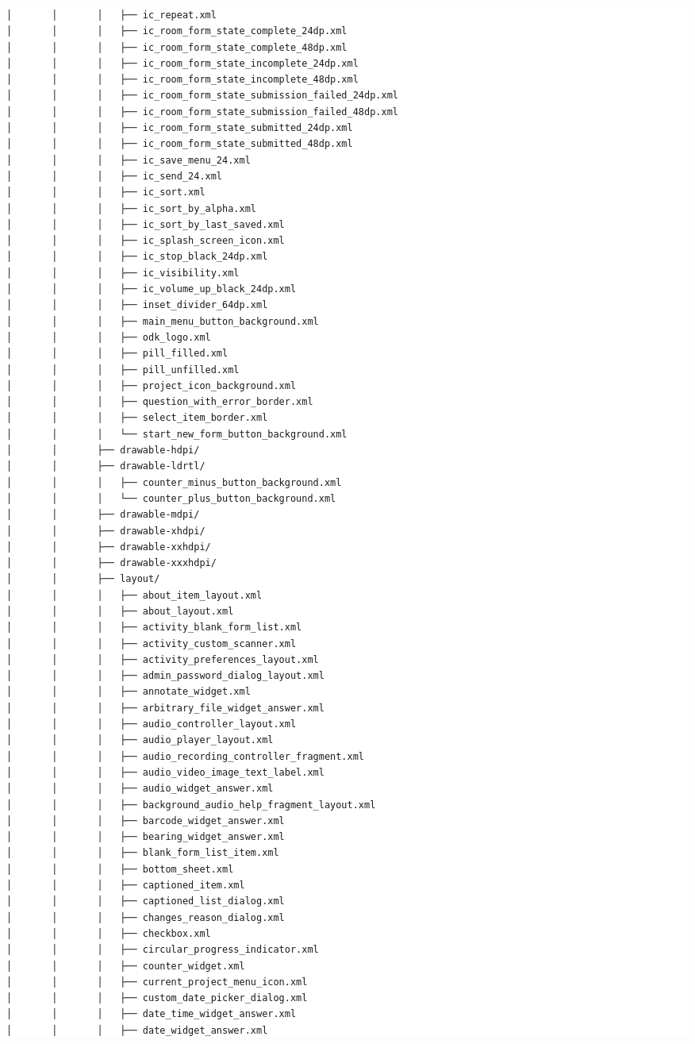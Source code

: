     │       │       │   ├── ic_repeat.xml
    │       │       │   ├── ic_room_form_state_complete_24dp.xml
    │       │       │   ├── ic_room_form_state_complete_48dp.xml
    │       │       │   ├── ic_room_form_state_incomplete_24dp.xml
    │       │       │   ├── ic_room_form_state_incomplete_48dp.xml
    │       │       │   ├── ic_room_form_state_submission_failed_24dp.xml
    │       │       │   ├── ic_room_form_state_submission_failed_48dp.xml
    │       │       │   ├── ic_room_form_state_submitted_24dp.xml
    │       │       │   ├── ic_room_form_state_submitted_48dp.xml
    │       │       │   ├── ic_save_menu_24.xml
    │       │       │   ├── ic_send_24.xml
    │       │       │   ├── ic_sort.xml
    │       │       │   ├── ic_sort_by_alpha.xml
    │       │       │   ├── ic_sort_by_last_saved.xml
    │       │       │   ├── ic_splash_screen_icon.xml
    │       │       │   ├── ic_stop_black_24dp.xml
    │       │       │   ├── ic_visibility.xml
    │       │       │   ├── ic_volume_up_black_24dp.xml
    │       │       │   ├── inset_divider_64dp.xml
    │       │       │   ├── main_menu_button_background.xml
    │       │       │   ├── odk_logo.xml
    │       │       │   ├── pill_filled.xml
    │       │       │   ├── pill_unfilled.xml
    │       │       │   ├── project_icon_background.xml
    │       │       │   ├── question_with_error_border.xml
    │       │       │   ├── select_item_border.xml
    │       │       │   └── start_new_form_button_background.xml
    │       │       ├── drawable-hdpi/
    │       │       ├── drawable-ldrtl/
    │       │       │   ├── counter_minus_button_background.xml
    │       │       │   └── counter_plus_button_background.xml
    │       │       ├── drawable-mdpi/
    │       │       ├── drawable-xhdpi/
    │       │       ├── drawable-xxhdpi/
    │       │       ├── drawable-xxxhdpi/
    │       │       ├── layout/
    │       │       │   ├── about_item_layout.xml
    │       │       │   ├── about_layout.xml
    │       │       │   ├── activity_blank_form_list.xml
    │       │       │   ├── activity_custom_scanner.xml
    │       │       │   ├── activity_preferences_layout.xml
    │       │       │   ├── admin_password_dialog_layout.xml
    │       │       │   ├── annotate_widget.xml
    │       │       │   ├── arbitrary_file_widget_answer.xml
    │       │       │   ├── audio_controller_layout.xml
    │       │       │   ├── audio_player_layout.xml
    │       │       │   ├── audio_recording_controller_fragment.xml
    │       │       │   ├── audio_video_image_text_label.xml
    │       │       │   ├── audio_widget_answer.xml
    │       │       │   ├── background_audio_help_fragment_layout.xml
    │       │       │   ├── barcode_widget_answer.xml
    │       │       │   ├── bearing_widget_answer.xml
    │       │       │   ├── blank_form_list_item.xml
    │       │       │   ├── bottom_sheet.xml
    │       │       │   ├── captioned_item.xml
    │       │       │   ├── captioned_list_dialog.xml
    │       │       │   ├── changes_reason_dialog.xml
    │       │       │   ├── checkbox.xml
    │       │       │   ├── circular_progress_indicator.xml
    │       │       │   ├── counter_widget.xml
    │       │       │   ├── current_project_menu_icon.xml
    │       │       │   ├── custom_date_picker_dialog.xml
    │       │       │   ├── date_time_widget_answer.xml
    │       │       │   ├── date_widget_answer.xml